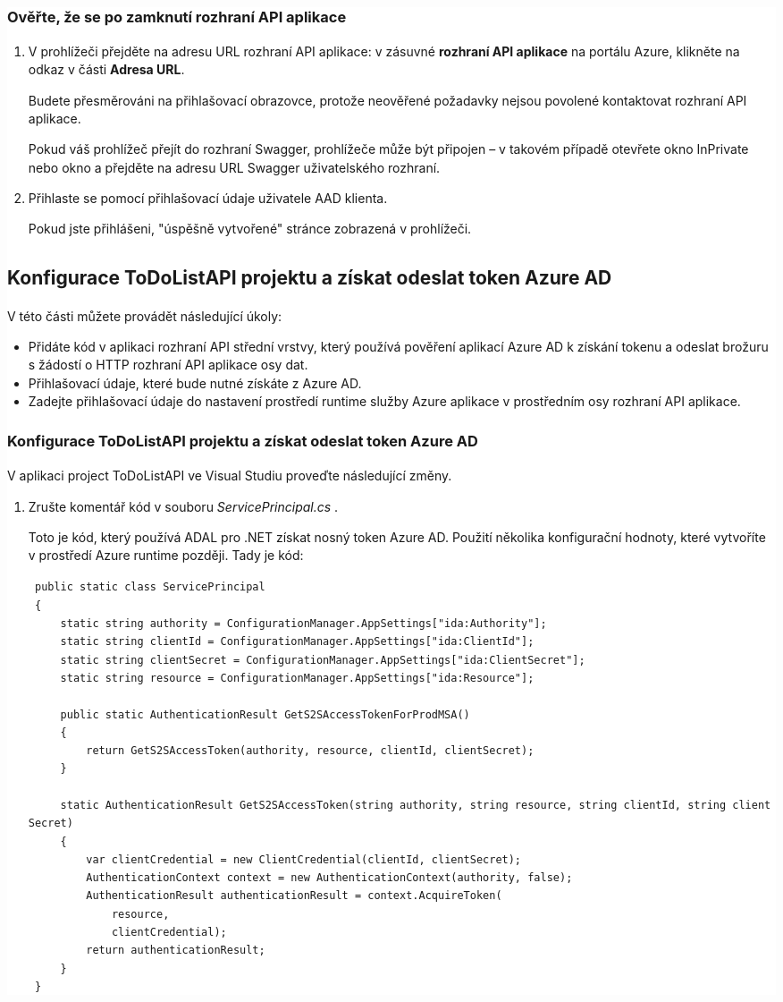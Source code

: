 ### <a name="verify-that-the-api-app-is-protected"></a>Ověřte, že se po zamknutí rozhraní API aplikace

1. V prohlížeči přejděte na adresu URL rozhraní API aplikace: v zásuvné **rozhraní API aplikace** na portálu Azure, klikněte na odkaz v části **Adresa URL**. 

    Budete přesměrováni na přihlašovací obrazovce, protože neověřené požadavky nejsou povolené kontaktovat rozhraní API aplikace. 

    Pokud váš prohlížeč přejít do rozhraní Swagger, prohlížeče může být připojen – v takovém případě otevřete okno InPrivate nebo okno a přejděte na adresu URL Swagger uživatelského rozhraní.

18. Přihlaste se pomocí přihlašovací údaje uživatele AAD klienta.

    Pokud jste přihlášeni, "úspěšně vytvořené" stránce zobrazená v prohlížeči.

## <a name="configure-the-todolistapi-project-to-acquire-and-send-the-azure-ad-token"></a>Konfigurace ToDoListAPI projektu a získat odeslat token Azure AD

V této části můžete provádět následující úkoly:

* Přidáte kód v aplikaci rozhraní API střední vrstvy, který používá pověření aplikací Azure AD k získání tokenu a odeslat brožuru s žádostí o HTTP rozhraní API aplikace osy dat.
* Přihlašovací údaje, které bude nutné získáte z Azure AD.
* Zadejte přihlašovací údaje do nastavení prostředí runtime služby Azure aplikace v prostředním osy rozhraní API aplikace. 

### <a name="configure-the-todolistapi-project-to-acquire-and-send-the-azure-ad-token"></a>Konfigurace ToDoListAPI projektu a získat odeslat token Azure AD

V aplikaci project ToDoListAPI ve Visual Studiu proveďte následující změny.

1. Zrušte komentář kód v souboru *ServicePrincipal.cs* .

    Toto je kód, který používá ADAL pro .NET získat nosný token Azure AD.  Použití několika konfigurační hodnoty, které vytvoříte v prostředí Azure runtime později. Tady je kód: 

        public static class ServicePrincipal
        {
            static string authority = ConfigurationManager.AppSettings["ida:Authority"];
            static string clientId = ConfigurationManager.AppSettings["ida:ClientId"];
            static string clientSecret = ConfigurationManager.AppSettings["ida:ClientSecret"];
            static string resource = ConfigurationManager.AppSettings["ida:Resource"];
        
            public static AuthenticationResult GetS2SAccessTokenForProdMSA()
            {
                return GetS2SAccessToken(authority, resource, clientId, clientSecret);
            }
        
            static AuthenticationResult GetS2SAccessToken(string authority, string resource, string clientId, string clientSecret)
            {
                var clientCredential = new ClientCredential(clientId, clientSecret);
                AuthenticationContext context = new AuthenticationContext(authority, false);
                AuthenticationResult authenticationResult = context.AcquireToken(
                    resource,
                    clientCredential);
                return authenticationResult;
            }
        }
